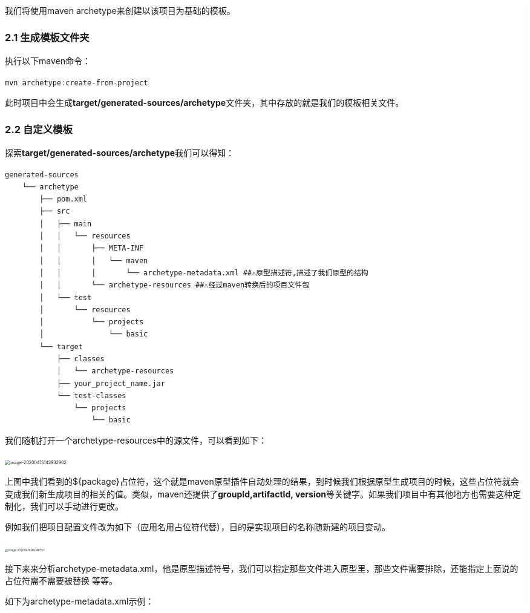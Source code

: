 
我们将使用maven archetype来创建以该项目为基础的模板。

### 2.1 生成模板文件夹

执行以下maven命令：

```java
mvn archetype:create-from-project
```

此时项目中会生成**target/generated-sources/archetype**文件夹，其中存放的就是我们的模板相关文件。

### 2.2 自定义模板

探索**target/generated-sources/archetype**我们可以得知：

```properties
generated-sources
    └── archetype
        ├── pom.xml
        ├── src
        │   ├── main
        │   │   └── resources
        │   │       ├── META-INF
        │   │       │   └── maven
        │   │       │       └── archetype-metadata.xml ##⚠️原型描述符,描述了我们原型的结构
        │   │       └── archetype-resources ##⚠️经过maven转换后的项目文件包
        │   └── test
        │       └── resources
        │           └── projects
        │               └── basic
        └── target
            ├── classes
            │   └── archetype-resources
            ├── your_project_name.jar
            └── test-classes
                └── projects
                    └── basic
```

我们随机打开一个archetype-resources中的源文件，可以看到如下：

<img src="http://dxsn-1300740068.cos.ap-nanjing.myqcloud.com/2021-12-11-160018.jpg" alt="image-20200415142932902" style="zoom:50%;" />

上图中我们看到的${package}占位符，这个就是maven原型插件自动处理的结果，到时候我们根据原型生成项目的时候，这些占位符就会变成我们新生成项目的相关的值。类似，maven还提供了**groupId,artifactId, version**等关键字。如果我们项目中有其他地方也需要这种定制化，我们可以手动进行更改。

例如我们把项目配置文件改为如下（应用名用占位符代替），目的是实现项目的名称随新建的项目变动。

<img src="http://dxsn-1300740068.cos.ap-nanjing.myqcloud.com/2021-12-11-160023.jpg" alt="image-20200415145148757" style="zoom:33%;" />



接下来来分析archetype-metadata.xml，他是原型描述符号，我们可以指定那些文件进入原型里，那些文件需要排除，还能指定上面说的占位符需不需要被替换 等等。

如下为archetype-metadata.xml示例：
